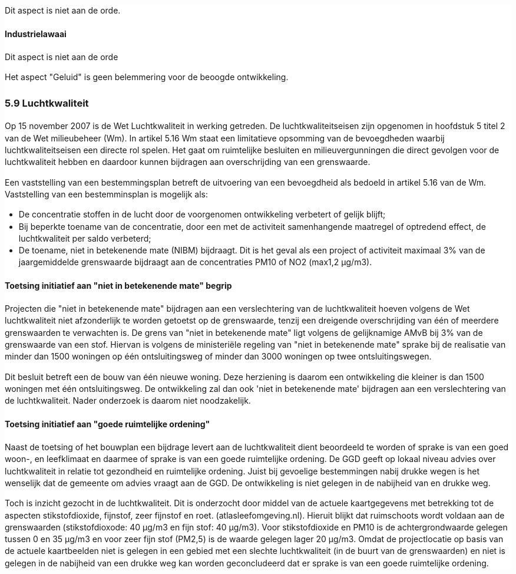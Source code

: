 Dit aspect is niet aan de orde.

#### **Industrielawaai**

Dit aspect is niet aan de orde

Het aspect "Geluid" is geen belemmering voor de beoogde ontwikkeling.

### **5.9 Luchtkwaliteit**

Op 15 november 2007 is de Wet Luchtkwaliteit in werking getreden. De luchtkwaliteitseisen zijn opgenomen in hoofdstuk 5 titel 2 van de Wet milieubeheer (Wm). In artikel 5.16 Wm staat een limitatieve opsomming van de bevoegdheden waarbij luchtkwaliteitseisen een directe rol spelen. Het gaat om ruimtelijke besluiten en milieuvergunningen die direct gevolgen voor de luchtkwaliteit hebben en daardoor kunnen bijdragen aan overschrijding van een grenswaarde.

Een vaststelling van een bestemmingsplan betreft de uitvoering van een bevoegdheid als bedoeld in artikel 5.16 van de Wm. Vaststelling van een bestemminsplan is mogelijk als:

- De concentratie stoffen in de lucht door de voorgenomen ontwikkeling verbetert of gelijk blijft;
- Bij beperkte toename van de concentratie, door een met de activiteit samenhangende maatregel of optredend effect, de luchtkwaliteit per saldo verbeterd;
- De toename, niet in betekenende mate (NIBM) bijdraagt. Dit is het geval als een project of activiteit maximaal 3% van de jaargemiddelde grenswaarde bijdraagt aan de concentraties PM10 of NO2 (max1,2 μg/m3).

#### **Toetsing initiatief aan "niet in betekenende mate" begrip**

Projecten die "niet in betekenende mate" bijdragen aan een verslechtering van de luchtkwaliteit hoeven volgens de Wet luchtkwaliteit niet afzonderlijk te worden getoetst op de grenswaarde, tenzij een dreigende overschrijding van één of meerdere grenswaarden te verwachten is. De grens van "niet in betekenende mate" ligt volgens de gelijknamige AMvB bij 3% van de grenswaarde van een stof. Hiervan is volgens de ministeriële regeling van "niet in betekenende mate" sprake bij de realisatie van minder dan 1500 woningen op één ontsluitingsweg of minder dan 3000 woningen op twee ontsluitingswegen.

Dit besluit betreft een de bouw van één nieuwe woning. Deze herziening is daarom een ontwikkeling die kleiner is dan 1500 woningen met één ontsluitingsweg. De ontwikkeling zal dan ook 'niet in betekenende mate' bijdragen aan een verslechtering van de luchtkwaliteit. Nader onderzoek is daarom niet noodzakelijk.

#### **Toetsing initiatief aan "goede ruimtelijke ordening"**

Naast de toetsing of het bouwplan een bijdrage levert aan de luchtkwaliteit dient beoordeeld te worden of sprake is van een goed woon-, en leefklimaat en daarmee of sprake is van een goede ruimtelijke ordening. De GGD geeft op lokaal niveau advies over luchtkwaliteit in relatie tot gezondheid en ruimtelijke ordening. Juist bij gevoelige bestemmingen nabij drukke wegen is het wenselijk dat de gemeente om advies vraagt aan de GGD. De ontwikkeling is niet gelegen in de nabijheid van en drukke weg.

Toch is inzicht gezocht in de luchtkwaliteit. Dit is onderzocht door middel van de actuele kaartgegevens met betrekking tot de aspecten stikstofdioxide, fijnstof, zeer fijnstof en roet. (atlasleefomgeving.nl). Hieruit blijkt dat ruimschoots wordt voldaan aan de grenswaarden (stikstofdioxode: 40 μg/m3 en fijn stof: 40 μg/m3). Voor stikstofdioxide en PM10 is de achtergrondwaarde gelegen tussen 0 en 35 μg/m3 en voor zeer fijn stof (PM2,5) is de waarde gelegen lager 20 μg/m3. Omdat de projectlocatie op basis van de actuele kaartbeelden niet is gelegen in een gebied met een slechte luchtkwaliteit (in de buurt van de grenswaarden) en niet is gelegen in de nabijheid van een drukke weg kan worden geconcludeerd dat er sprake is van een goede ruimtelijke ordening.
